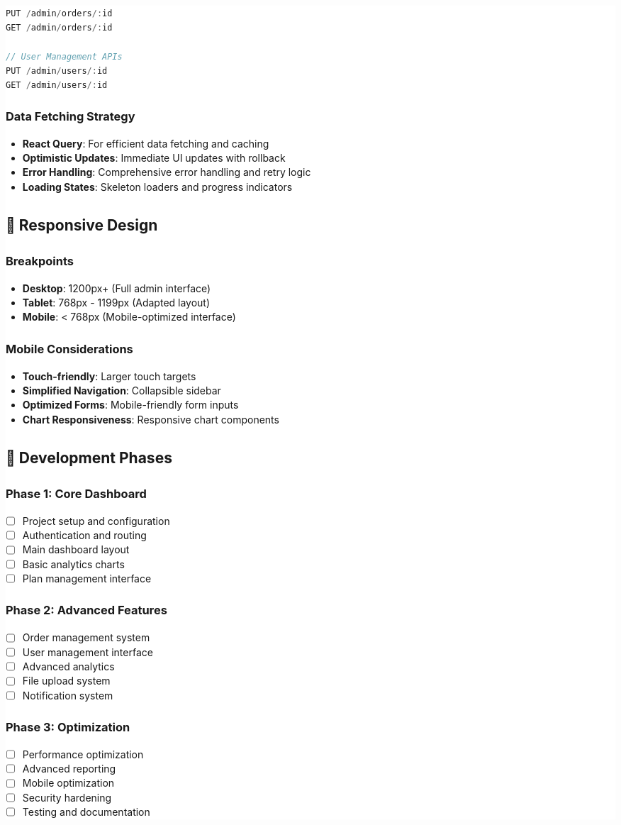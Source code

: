 ```typescript
PUT /admin/orders/:id
GET /admin/orders/:id

// User Management APIs
PUT /admin/users/:id
GET /admin/users/:id
```

### **Data Fetching Strategy**
- **React Query**: For efficient data fetching and caching
- **Optimistic Updates**: Immediate UI updates with rollback
- **Error Handling**: Comprehensive error handling and retry logic
- **Loading States**: Skeleton loaders and progress indicators

## 📱 Responsive Design

### **Breakpoints**
- **Desktop**: 1200px+ (Full admin interface)
- **Tablet**: 768px - 1199px (Adapted layout)
- **Mobile**: < 768px (Mobile-optimized interface)

### **Mobile Considerations**
- **Touch-friendly**: Larger touch targets
- **Simplified Navigation**: Collapsible sidebar
- **Optimized Forms**: Mobile-friendly form inputs
- **Chart Responsiveness**: Responsive chart components

## 🚀 Development Phases

### **Phase 1: Core Dashboard**
- [ ] Project setup and configuration
- [ ] Authentication and routing
- [ ] Main dashboard layout
- [ ] Basic analytics charts
- [ ] Plan management interface

### **Phase 2: Advanced Features**
- [ ] Order management system
- [ ] User management interface
- [ ] Advanced analytics
- [ ] File upload system
- [ ] Notification system

### **Phase 3: Optimization**
- [ ] Performance optimization
- [ ] Advanced reporting
- [ ] Mobile optimization
- [ ] Security hardening
- [ ] Testing and documentation
